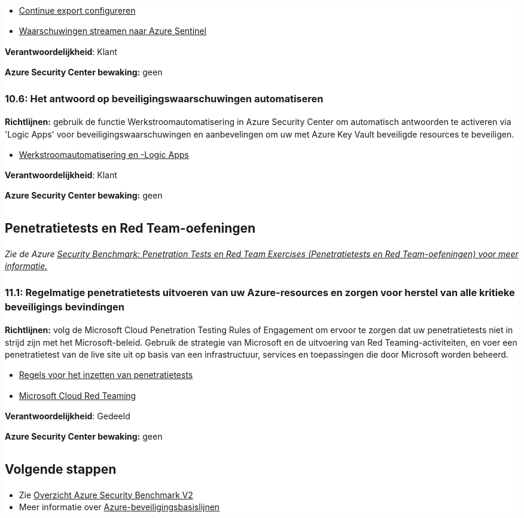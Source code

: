 
- [Continue export configureren](../../security-center/continuous-export.md) 

  

- [Waarschuwingen streamen naar Azure Sentinel](../../sentinel/connect-azure-security-center.md)

**Verantwoordelijkheid**: Klant

**Azure Security Center bewaking:** geen

### <a name="106-automate-the-response-to-security-alerts"></a>10.6: Het antwoord op beveiligingswaarschuwingen automatiseren

**Richtlijnen:** gebruik de functie Werkstroomautomatisering in Azure Security Center om automatisch antwoorden te activeren via 'Logic Apps' voor beveiligingswaarschuwingen en aanbevelingen om uw met Azure Key Vault beveiligde resources te beveiligen. 

 

- [Werkstroomautomatisering en -Logic Apps](../../security-center/workflow-automation.md)

**Verantwoordelijkheid**: Klant

**Azure Security Center bewaking:** geen

## <a name="penetration-tests-and-red-team-exercises"></a>Penetratietests en Red Team-oefeningen

*Zie de Azure [Security Benchmark: Penetration Tests en Red Team Exercises (Penetratietests en Red Team-oefeningen) voor meer informatie.](../../security/benchmarks/security-control-penetration-tests-red-team-exercises.md)*

### <a name="111-conduct-regular-penetration-testing-of-your-azure-resources-and-ensure-remediation-of-all-critical-security-findings"></a>11.1: Regelmatige penetratietests uitvoeren van uw Azure-resources en zorgen voor herstel van alle kritieke beveiligings bevindingen

**Richtlijnen:** volg de Microsoft Cloud Penetration Testing Rules of Engagement om ervoor te zorgen dat uw penetratietests niet in strijd zijn met het Microsoft-beleid. Gebruik de strategie van Microsoft en de uitvoering van Red Teaming-activiteiten, en voer een penetratietest van de live site uit op basis van een infrastructuur, services en toepassingen die door Microsoft worden beheerd.

- [Regels voor het inzetten van penetratietests](https://www.microsoft.com/msrc/pentest-rules-of-engagement?rtc=1)

- [Microsoft Cloud Red Teaming](https://gallery.technet.microsoft.com/Cloud-Red-Teaming-b837392e)

**Verantwoordelijkheid**: Gedeeld

**Azure Security Center bewaking:** geen

## <a name="next-steps"></a>Volgende stappen

- Zie [Overzicht Azure Security Benchmark V2](/azure/security/benchmarks/overview)
- Meer informatie over [Azure-beveiligingsbasislijnen](/azure/security/benchmarks/security-baselines-overview)
